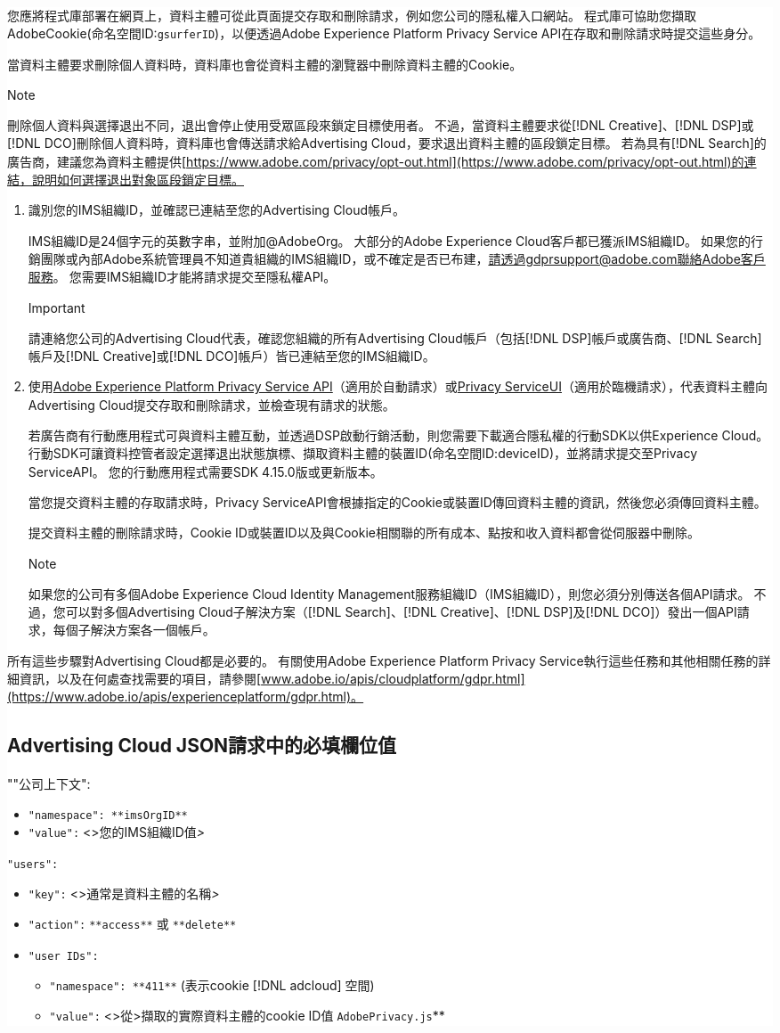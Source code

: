    您應將程式庫部署在網頁上，資料主體可從此頁面提交存取和刪除請求，例如您公司的隱私權入口網站。 程式庫可協助您擷取AdobeCookie(命名空間ID:`gsurferID`)，以便透過Adobe Experience Platform Privacy Service API在存取和刪除請求時提交這些身分。

   當資料主體要求刪除個人資料時，資料庫也會從資料主體的瀏覽器中刪除資料主體的Cookie。

   >[!NOTE]
   >
   >刪除個人資料與選擇退出不同，退出會停止使用受眾區段來鎖定目標使用者。 不過，當資料主體要求從[!DNL Creative]、[!DNL DSP]或[!DNL DCO]刪除個人資料時，資料庫也會傳送請求給Advertising Cloud，要求退出資料主體的區段鎖定目標。 若為具有[!DNL Search]的廣告商，建議您為資料主體提供[https://www.adobe.com/privacy/opt-out.html](https://www.adobe.com/privacy/opt-out.html)的連結，說明如何選擇退出對象區段鎖定目標。

1. 識別您的IMS組織ID，並確認已連結至您的Advertising Cloud帳戶。

   IMS組織ID是24個字元的英數字串，並附加@AdobeOrg。 大部分的Adobe Experience Cloud客戶都已獲派IMS組織ID。 如果您的行銷團隊或內部Adobe系統管理員不知道貴組織的IMS組織ID，或不確定是否已布建，請透過gdprsupport@adobe.com聯絡Adobe客戶服務。 您需要IMS組織ID才能將請求提交至隱私權API。

   >[!IMPORTANT]
   >
   >請連絡您公司的Advertising Cloud代表，確認您組織的所有Advertising Cloud帳戶（包括[!DNL DSP]帳戶或廣告商、[!DNL Search]帳戶及[!DNL Creative]或[!DNL DCO]帳戶）皆已連結至您的IMS組織ID。

1. 使用[Adobe Experience Platform Privacy Service API](https://experienceleague.adobe.com/docs/experience-platform/privacy/api/privacy-jobs.html)（適用於自動請求）或[Privacy ServiceUI](https://experienceleague.adobe.com/docs/experience-platform/privacy/ui/user-guide.html)（適用於臨機請求），代表資料主體向Advertising Cloud提交存取和刪除請求，並檢查現有請求的狀態。

   若廣告商有行動應用程式可與資料主體互動，並透過DSP啟動行銷活動，則您需要下載適合隱私權的行動SDK以供Experience Cloud。 行動SDK可讓資料控管者設定選擇退出狀態旗標、擷取資料主體的裝置ID(命名空間ID:deviceID)，並將請求提交至Privacy ServiceAPI。 您的行動應用程式需要SDK 4.15.0版或更新版本。

   當您提交資料主體的存取請求時，Privacy ServiceAPI會根據指定的Cookie或裝置ID傳回資料主體的資訊，然後您必須傳回資料主體。

   提交資料主體的刪除請求時，Cookie ID或裝置ID以及與Cookie相關聯的所有成本、點按和收入資料都會從伺服器中刪除。

   >[!NOTE]
   如果您的公司有多個Adobe Experience Cloud Identity Management服務組織ID（IMS組織ID），則您必須分別傳送各個API請求。 不過，您可以對多個Advertising Cloud子解決方案（[!DNL Search]、[!DNL Creative]、[!DNL DSP]及[!DNL DCO]）發出一個API請求，每個子解決方案各一個帳戶。

所有這些步驟對Advertising Cloud都是必要的。 有關使用Adobe Experience Platform Privacy Service執行這些任務和其他相關任務的詳細資訊，以及在何處查找需要的項目，請參閱[www.adobe.io/apis/cloudplatform/gdpr.html](https://www.adobe.io/apis/experienceplatform/gdpr.html)。

## Advertising Cloud JSON請求中的必填欄位值

&quot;&quot;公司上下文&quot;:

* `"namespace": **imsOrgID**`
* `"value":` &lt;>您的IMS組織ID值&#x200B;*>*

`"users":`

* `"key":` &lt;>通常是資料主體的名稱&#x200B;*>*

* `"action":`  `**access**` 或  `**delete**`

* `"user IDs":`

   * `"namespace": **411**` (表示cookie [!DNL adcloud] 空間)

   * `"value":` &lt;>從>擷取的實際資料主體的cookie ID值 `AdobePrivacy.js`**
